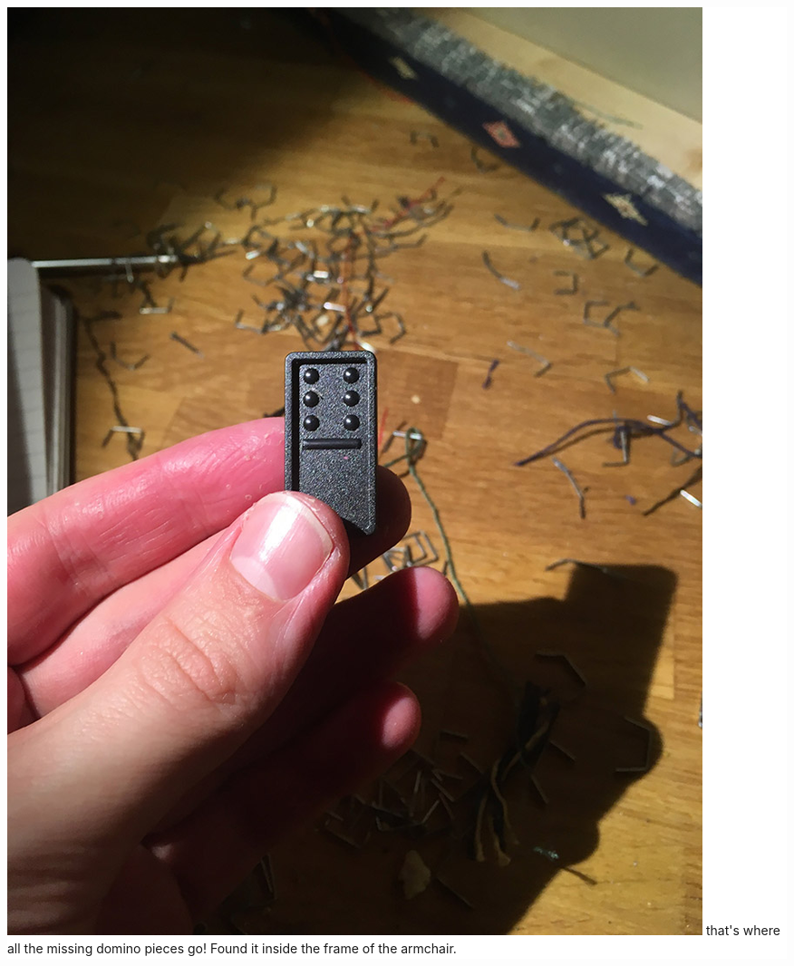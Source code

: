 
![Lost brick domino](/assets/2018/reupholstering-a-retro-armchair-diy/lost-brick-domino.jpg)
that's where all the missing domino pieces go! Found it inside the frame of the armchair.
